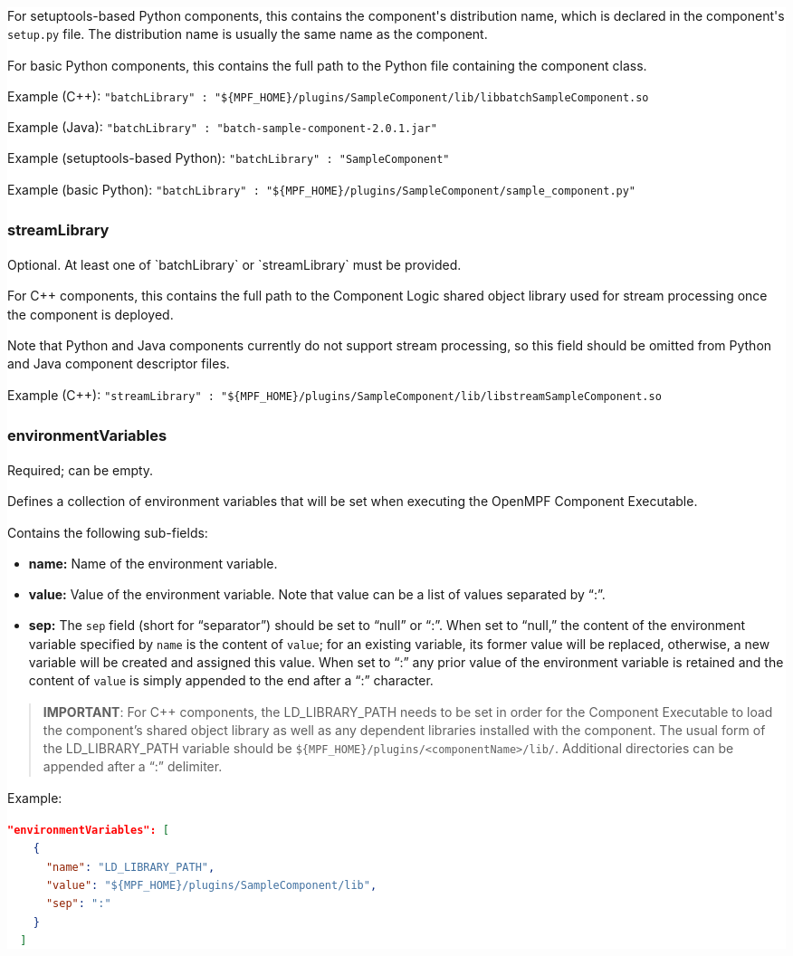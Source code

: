 For setuptools-based Python components, this contains the component's distribution name, which is declared in the
component's `setup.py` file. The distribution name is usually the same name as the component.

For basic Python components, this contains the full path to the Python file containing the component class.

Example (C++):
`"batchLibrary" : "${MPF_HOME}/plugins/SampleComponent/lib/libbatchSampleComponent.so`

Example (Java):
`"batchLibrary" : "batch-sample-component-2.0.1.jar"`

Example (setuptools-based Python):
`"batchLibrary" : "SampleComponent"`

Example (basic Python):
`"batchLibrary" : "${MPF_HOME}/plugins/SampleComponent/sample_component.py"`

<h3>streamLibrary</h3>
Optional. At least one of `batchLibrary` or `streamLibrary` must be provided.

For C++ components, this contains the full path to the Component Logic shared object library used for stream processing once the component is deployed.

Note that Python and Java components currently do not support stream processing, so this field should be omitted from Python and Java component descriptor files.

Example (C++):
`"streamLibrary" : "${MPF_HOME}/plugins/SampleComponent/lib/libstreamSampleComponent.so`

<h3>environmentVariables</h3>
Required; can be empty.

Defines a collection of environment variables that will be set when executing the OpenMPF Component Executable.

Contains the following sub-fields:

* **name:**
  Name of the environment variable.

* **value:**
  Value of the environment variable.
  Note that value can be a list of values separated by “:”.

* **sep:**
  The `sep` field (short for “separator”) should be set to “null” or “:”. When set to “null,” the content of the environment variable specified by `name` is the content of `value`; for an existing variable, its former value will be replaced, otherwise, a new variable will be created and assigned this value. When set to “:” any prior value of the environment variable is retained and the content of `value` is simply appended to the end after a “:” character.

>**IMPORTANT**: For C++ components, the LD_LIBRARY_PATH needs to be set in order for the Component Executable to load the component’s shared object library as well as any dependent libraries installed with the component. The usual form of the LD_LIBRARY_PATH variable should be `${MPF_HOME}/plugins/<componentName>/lib/`. Additional directories can be appended after a “:” delimiter.

Example:
```json
"environmentVariables": [
    {
      "name": "LD_LIBRARY_PATH",
      "value": "${MPF_HOME}/plugins/SampleComponent/lib",
      "sep": ":"
    }
  ]
```
